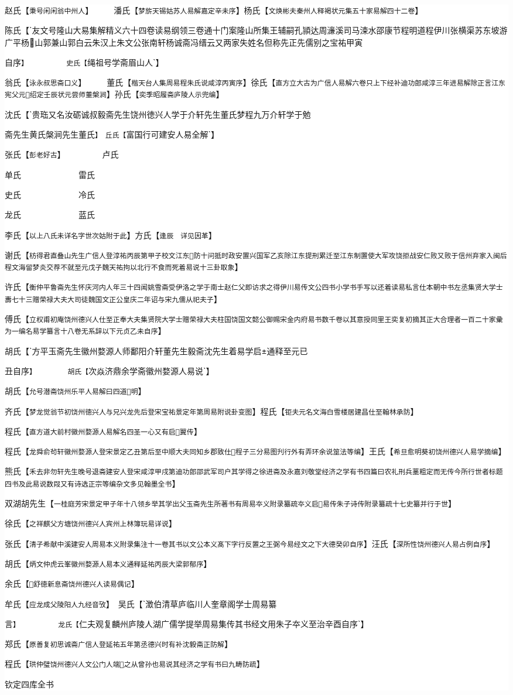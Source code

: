 赵氏【`秉号闲闲翁中州人`】　　　潘氏【`梦旂天锡姑苏人易解嘉定辛未序`】杨氏【`文焕彬夫秦州人释褐状元集五十家易解四十二卷`】  

陈氏【`友文号隆山大易集解精义六十四卷读易纲领三卷通十门案隆山所集王辅嗣孔頴达周濓溪司马涑水邵康节程明道程伊川张横渠苏东坡游广平杨山郭兼山郭白云朱汉上朱文公张南轩杨诚斋冯缙云又两家失姓名但称先正先儒别之宝祐甲寅  

自序`】　　　　　　史氏【`绳祖号学斋眉山人`】  

翁氏【`泳永叔思斋口义`】　　　董氏【`楷天台人集周易程朱氏说咸淳丙寅序`】徐氏【`直方立大古为广信人易解六卷只上下经补迪功郎咸淳三年进易解除正言江东宪父元绍定壬辰状元尝师董槃涧`】孙氏【`奕季昭履斋庐陵人示兜编`】  

沈氏【`贵珤又名汝砺诚叔毅斋先生饶州徳兴人学于介轩先生董氏梦程九万介轩学于勉  

斋先生黄氏槃涧先生董氏`】　丘氏【`富国行可建安人易全解`】  

张氏【`彭老好古`】　　　　　卢氏  

单氏　　　　　　　雷氏  

史氏　　　　　　　冷氏  

龙氏　　　　　　　蓝氏  

李氏【`以上八氏未详名字世次姑附于此`】方氏【`逢辰　详见因革`】  

谢氏【`枋得君直叠山先生广信人登淳祐丙辰第甲子校文江东防十问抵时政安置兴国军乙亥除江东提刑累迁至江东制置使大军攻饶拒战安仁败又败于信州弃家入闽后程文海留梦炎交荐不就至元戊子魏天祐拘以北行不食而死着易说十三卦取象`】  

许氏【`衡仲平鲁斋先生怀庆河内人年三十四闻姚雪斋受伊洛之学于南士赵仁父即访求之得伊川易传文公四书小学书手写以还着读易私言仕本朝中书左丞集贤大学士夀七十三赠荣禄大夫大司徒魏国文正公皇庆二年诏与宋九儒从祀夫子`】  

傅氏【`立权甫初庵饶州德兴人仕至正奉大夫集贤院大学士赠荣禄大夫柱国饶国文懿公御赐宋金内府易书数千卷以其意授同里王奕复初摘其正大合理者一百二十家彚为一编名易学纂言十八卷无系辞以下元贞乙未自序`】  

胡氏【`方平玉斋先生徽州婺源人师鄱阳介轩董先生毅斋沈先生着易学启通释至元已  

丑自序`】　　　　　胡氏【`次焱济鼎余学斋徽州婺源人易说`】  

胡氏【`允号潜斋饶州乐平人易解曰四道明`】  

齐氏【`梦龙觉翁节初饶州徳兴人与兄兴龙先后登宋宝祐景定年第周易附说卦变图`】程氏【`钜夫元名文海白雪楼居建昌仕至翰林承防`】  

程氏【`直方道大前村徽州婺源人易解名四圣一心又有启翼传`】  

程氏【`龙舜俞茍轩徽州婺源人登宋景定乙丑第后至中顺大夫同知乡郡致仕程子三分易图刋行外有弄环余说筮法等编`】王氏【`希旦愈明葵初饶州德兴人易学摘编`】  

熊氏【`禾去非勿轩先生晚号退斋建安人登宋咸淳甲戌第迪功郎邵武军司户其学得之徐进斋及永嘉刘敬堂经济之学有书四篇曰农礼刑兵藳粗定而无传今所行世者标题四书及此易说数叚又有诗选正宗等编杂文多见翰墨全书`】  

双湖胡先生【`一桂庭芳宋景定甲子年十八领乡举其学出父玉斋先生所著书有周易夲义附录纂疏夲义启易传朱子诗传附录纂疏十七史纂并行于世`】  

徐氏【`之祥麒父方塘饶州德兴人宾州上林簿玩易详说`】  

张氏【`清子希献中溪建安人周易本义附录集注十一卷其书以文公本义髙下字行反置之王弼今易经文之下大德癸卯自序`】汪氏【`深所性饶州德兴人易占例自序`】  

胡氏【`炳文仲虎云峯徽州婺源人易本义通释延祐丙辰大梁郭郁序`】  

余氏【`舒徳新息斋饶州德兴人读易偶记`】  

牟氏【`应龙成父陵阳人九经音攷`】　吴氏【`澂伯清草庐临川人奎章阁学士周易纂  

言`】　　　　　　龙氏【`仁夫观复麟州庐陵人湖广儒学提举周易集传其书经文用朱子夲义至治辛酉自序`】  

郑氏【`原善复初思诚斋广信人登延祐五年第丞德兴时有补沈毅斋正防解`】  

程氏【`珙仲璧饶州德兴人文公门人端之从曾孙也易说其经济之学有书曰九畴防疏`】  

钦定四库全书  
